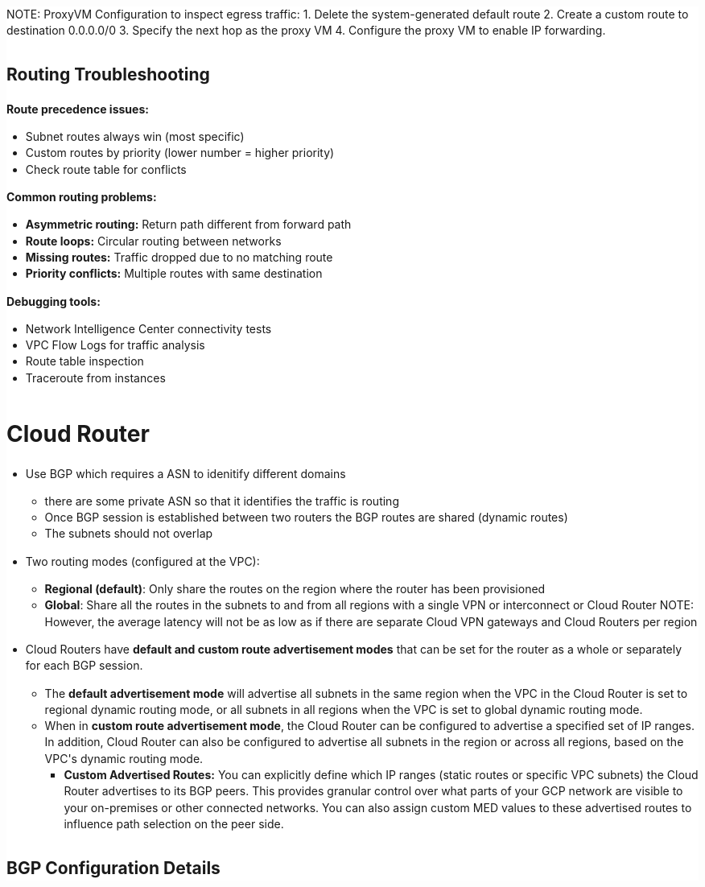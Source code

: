 NOTE: ProxyVM Configuration to inspect egress traffic: 
    1. Delete the system-generated default route
    2. Create a custom route to destination 0.0.0.0/0
    3. Specify the next hop as the proxy VM
    4. Configure the proxy VM to enable IP forwarding.

## Routing Troubleshooting

**Route precedence issues:**
- Subnet routes always win (most specific)
- Custom routes by priority (lower number = higher priority)
- Check route table for conflicts

**Common routing problems:**
- **Asymmetric routing:** Return path different from forward path
- **Route loops:** Circular routing between networks
- **Missing routes:** Traffic dropped due to no matching route
- **Priority conflicts:** Multiple routes with same destination

**Debugging tools:**
- Network Intelligence Center connectivity tests
- VPC Flow Logs for traffic analysis
- Route table inspection
- Traceroute from instances

# Cloud Router

- Use BGP which requires a ASN to idenitify different domains
    - there are some private ASN so that it identifies the traffic is routing
    - Once BGP session is established between two routers the BGP routes are shared (dynamic routes)
    - The subnets should not overlap
- Two routing modes (configured at the VPC):
    - **Regional (default)**: Only share the routes on the region where the router has been provisioned
    - **Global**: Share all the routes in the subnets to and from all regions with a single VPN or interconnect or Cloud Router
        NOTE: However, the average latency will not be as low as if there are separate Cloud VPN gateways and Cloud Routers per region

- Cloud Routers have **default and custom route advertisement modes** that can be set for the router as a whole or separately for each BGP session.
    - The **default advertisement mode** will advertise all subnets in the same region when the VPC in the Cloud Router is set to regional dynamic routing mode, or all subnets in all regions when the VPC is set to global dynamic routing mode.
    - When in **custom route advertisement mode**, the Cloud Router can be configured to advertise a specified set of IP ranges. In addition, Cloud Router can also be configured to advertise all subnets in the region or across all regions, based on the VPC's dynamic routing mode.
        - **Custom Advertised Routes:** You can explicitly define which IP ranges (static routes or specific VPC subnets) the Cloud Router advertises to its BGP peers. This provides granular control over what parts of your GCP network are visible to your on-premises or other connected networks. You can also assign custom MED values to these advertised routes to influence path selection on the peer side.

## BGP Configuration Details
